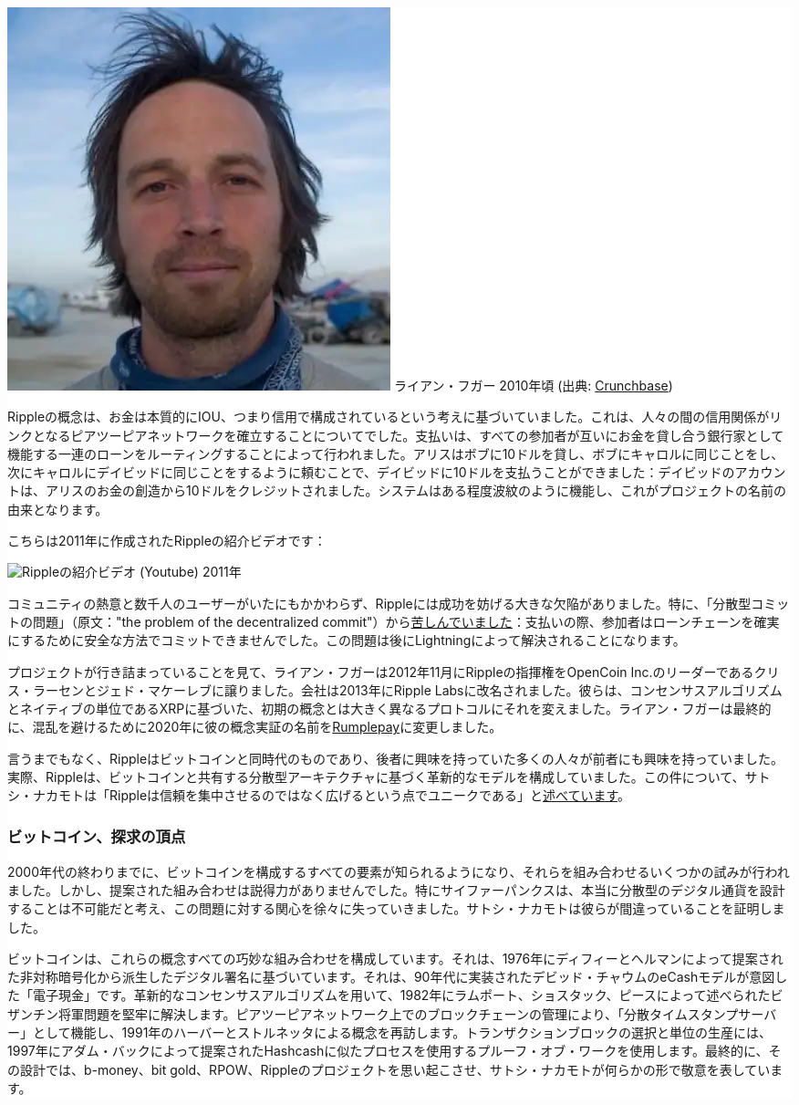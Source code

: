 ![ライアン・フガー 2010年頃](assets/en/19.webp)
ライアン・フガー 2010年頃 (出典: [Crunchbase](https://www.crunchbase.com/person/ryan-fugger))

Rippleの概念は、お金は本質的にIOU、つまり信用で構成されているという考えに基づいていました。これは、人々の間の信用関係がリンクとなるピアツーピアネットワークを確立することについてでした。支払いは、すべての参加者が互いにお金を貸し合う銀行家として機能する一連のローンをルーティングすることによって行われました。アリスはボブに10ドルを貸し、ボブにキャロルに同じことをし、次にキャロルにデイビッドに同じことをするように頼むことで、デイビッドに10ドルを支払うことができました：デイビッドのアカウントは、アリスのお金の創造から10ドルをクレジットされました。システムはある程度波紋のように機能し、これがプロジェクトの名前の由来となります。

こちらは2011年に作成されたRippleの紹介ビデオです：

![Rippleの紹介ビデオ (Youtube) 2011年](https://www.youtube.com/watch?v=f9KqSgRZYgg)

コミュニティの熱意と数千人のユーザーがいたにもかかわらず、Rippleには成功を妨げる大きな欠陥がありました。特に、「分散型コミットの問題」（原文："the problem of the decentralized commit"）から[苦しんでいました](https://fiatjaf.com/3cb7c325.html)：支払いの際、参加者はローンチェーンを確実にするために安全な方法でコミットできませんでした。この問題は後にLightningによって解決されることになります。

プロジェクトが行き詰まっていることを見て、ライアン・フガーは2012年11月にRippleの指揮権をOpenCoin Inc.のリーダーであるクリス・ラーセンとジェド・マケーレブに譲りました。会社は2013年にRipple Labsに改名されました。彼らは、コンセンサスアルゴリズムとネイティブの単位であるXRPに基づいた、初期の概念とは大きく異なるプロトコルにそれを変えました。ライアン・フガーは最終的に、混乱を避けるために2020年に彼の概念実証の名前を[Rumplepay](https://rumplepay.com/)に変更しました。

言うまでもなく、Rippleはビットコインと同時代のものであり、後者に興味を持っていた多くの人々が前者にも興味を持っていました。実際、Rippleは、ビットコインと共有する分散型アーキテクチャに基づく革新的なモデルを構成していました。この件について、サトシ・ナカモトは「Rippleは信頼を集中させるのではなく広げるという点でユニークである」と[述べています](https://diyhpl.us/~bryan/irc/bitcoin-satoshi/p2presearch-again/p2pfoundation.net/backups/p2p_research-archives/2009-February.txt.gz)。

### ビットコイン、探求の頂点
2000年代の終わりまでに、ビットコインを構成するすべての要素が知られるようになり、それらを組み合わせるいくつかの試みが行われました。しかし、提案された組み合わせは説得力がありませんでした。特にサイファーパンクスは、本当に分散型のデジタル通貨を設計することは不可能だと考え、この問題に対する関心を徐々に失っていきました。サトシ・ナカモトは彼らが間違っていることを証明しました。

ビットコインは、これらの概念すべての巧妙な組み合わせを構成しています。それは、1976年にディフィーとヘルマンによって提案された非対称暗号化から派生したデジタル署名に基づいています。それは、90年代に実装されたデビッド・チャウムのeCashモデルが意図した「電子現金」です。革新的なコンセンサスアルゴリズムを用いて、1982年にラムポート、ショスタック、ピースによって述べられたビザンチン将軍問題を堅牢に解決します。ピアツーピアネットワーク上でのブロックチェーンの管理により、「分散タイムスタンプサーバー」として機能し、1991年のハーバーとストルネッタによる概念を再訪します。トランザクションブロックの選択と単位の生産には、1997年にアダム・バックによって提案されたHashcashに似たプロセスを使用するプルーフ・オブ・ワークを使用します。最終的に、その設計では、b-money、bit gold、RPOW、Rippleのプロジェクトを思い起こさせ、サトシ・ナカモトが何らかの形で敬意を表しています。
